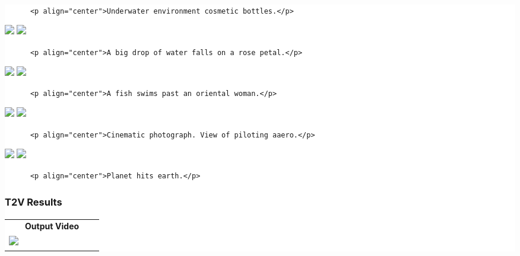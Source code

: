           <p align="center">Underwater environment cosmetic bottles.</p>
  </td>
</tr>

<tr>
  <td><img src="input/i2v/A_big_drop_of_water_falls_on_a_rose_petal.png" width="400"></td>
  <td>
      <img src="examples/TI2V/A_big_drop_of_water_falls_on_a_rose_petal.gif" width="400">
      <br>

          <p align="center">A big drop of water falls on a rose petal.</p>
  </td>
</tr>

<tr>
  <td><img src="input/i2v/A_fish_swims_past_an_oriental_woman.png" width="400"></td>
  <td>
      <img src="examples/TI2V/A_fish_swims_past_an_oriental_woman.gif" width="400">
      <br>

          <p align="center">A fish swims past an oriental woman.</p>
  </td>
</tr>

<tr>
  <td><img src="input/i2v/Cinematic_photograph_View_of_piloting_aaero.png" width="400"></td>
  <td>
      <img src="examples/TI2V/Cinematic_photograph_View_of_piloting_aaero.gif" width="400">
      <br>

          <p align="center">Cinematic photograph. View of piloting aaero.</p>
  </td>
</tr>

<tr>
  <td><img src="input/i2v/Planet_hits_earth.png" width="400"></td>
  <td>
      <img src="examples/TI2V/Planet_hits_earth.gif" width="400">
      <br>

          <p align="center">Planet hits earth.</p>
  </td>
</tr>
</table>


### T2V Results
<table>
<tr>
  <td style="text-align:center;width: 66%" colspan="2"><b>Output Video</b></td>
</tr>
<tr>
  <td>
      <img src="examples/T2V/A_deer_looks_at_the_sunset_behind_him.gif"/>
      <br>
